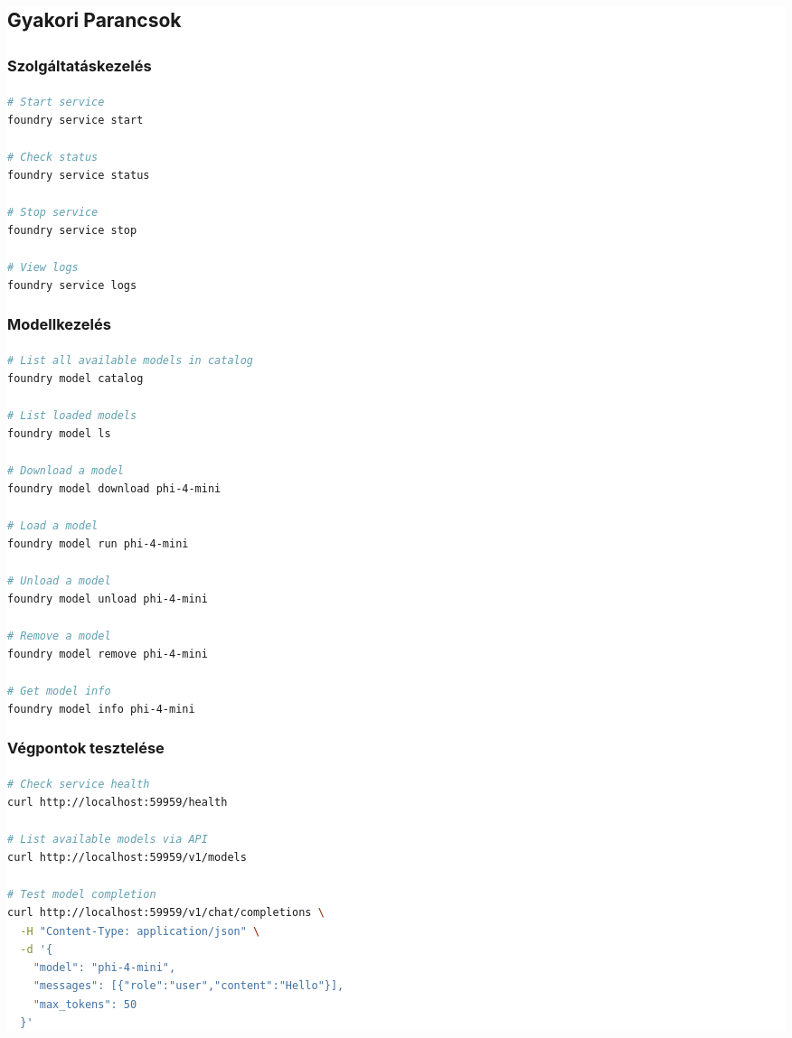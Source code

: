 
## Gyakori Parancsok

### Szolgáltatáskezelés

```bash
# Start service
foundry service start

# Check status
foundry service status

# Stop service
foundry service stop

# View logs
foundry service logs
```

### Modellkezelés

```bash
# List all available models in catalog
foundry model catalog

# List loaded models
foundry model ls

# Download a model
foundry model download phi-4-mini

# Load a model
foundry model run phi-4-mini

# Unload a model
foundry model unload phi-4-mini

# Remove a model
foundry model remove phi-4-mini

# Get model info
foundry model info phi-4-mini
```

### Végpontok tesztelése

```bash
# Check service health
curl http://localhost:59959/health

# List available models via API
curl http://localhost:59959/v1/models

# Test model completion
curl http://localhost:59959/v1/chat/completions \
  -H "Content-Type: application/json" \
  -d '{
    "model": "phi-4-mini",
    "messages": [{"role":"user","content":"Hello"}],
    "max_tokens": 50
  }'
```
